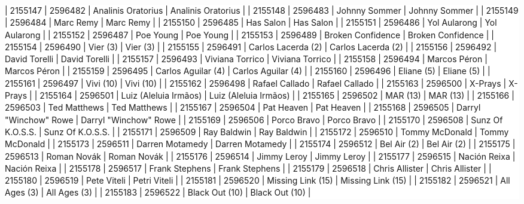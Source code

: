 | 2155147 | 2596482 | Analinis Oratorius | Analinis Oratorius |
| 2155148 | 2596483 | Johnny Sommer | Johnny Sommer |
| 2155149 | 2596484 | Marc Remy | Marc Remy |
| 2155150 | 2596485 | Has Salon | Has Salon |
| 2155151 | 2596486 | Yol Aularong | Yol Aularong |
| 2155152 | 2596487 | Poe Young | Poe Young |
| 2155153 | 2596489 | Broken Confidence | Broken Confidence |
| 2155154 | 2596490 | Vier (3) | Vier (3) |
| 2155155 | 2596491 | Carlos Lacerda (2) | Carlos Lacerda (2) |
| 2155156 | 2596492 | David Torelli | David Torelli |
| 2155157 | 2596493 | Viviana Torrico | Viviana Torrico |
| 2155158 | 2596494 | Marcos Péron | Marcos Péron |
| 2155159 | 2596495 | Carlos Aguilar (4) | Carlos Aguilar (4) |
| 2155160 | 2596496 | Eliane (5) | Eliane (5) |
| 2155161 | 2596497 | Vivi (10) | Vivi (10) |
| 2155162 | 2596498 | Rafael Callado | Rafael Callado |
| 2155163 | 2596500 | X-Prays | X-Prays |
| 2155164 | 2596501 | Luiz (Aleluia Irmãos) | Luiz (Aleluia Irmãos) |
| 2155165 | 2596502 | MAR (13) | MAR (13) |
| 2155166 | 2596503 | Ted Matthews | Ted Matthews |
| 2155167 | 2596504 | Pat Heaven | Pat Heaven |
| 2155168 | 2596505 | Darryl "Winchow" Rowe | Darryl "Winchow" Rowe |
| 2155169 | 2596506 | Porco Bravo | Porco Bravo |
| 2155170 | 2596508 | Sunz Of K.O.S.S. | Sunz Of K.O.S.S. |
| 2155171 | 2596509 | Ray Baldwin | Ray Baldwin |
| 2155172 | 2596510 | Tommy McDonald | Tommy McDonald |
| 2155173 | 2596511 | Darren Motamedy | Darren Motamedy |
| 2155174 | 2596512 | Bel Air (2) | Bel Air (2) |
| 2155175 | 2596513 | Roman Novák | Roman Novák |
| 2155176 | 2596514 | Jimmy Leroy | Jimmy Leroy |
| 2155177 | 2596515 | Nación Reixa | Nación Reixa |
| 2155178 | 2596517 | Frank Stephens | Frank Stephens |
| 2155179 | 2596518 | Chris Allister | Chris Allister |
| 2155180 | 2596519 | Pete Viteli | Petri Viteli |
| 2155181 | 2596520 | Missing Link (15) | Missing Link (15) |
| 2155182 | 2596521 | All Ages (3) | All Ages (3) |
| 2155183 | 2596522 | Black Out (10) | Black Out (10) |